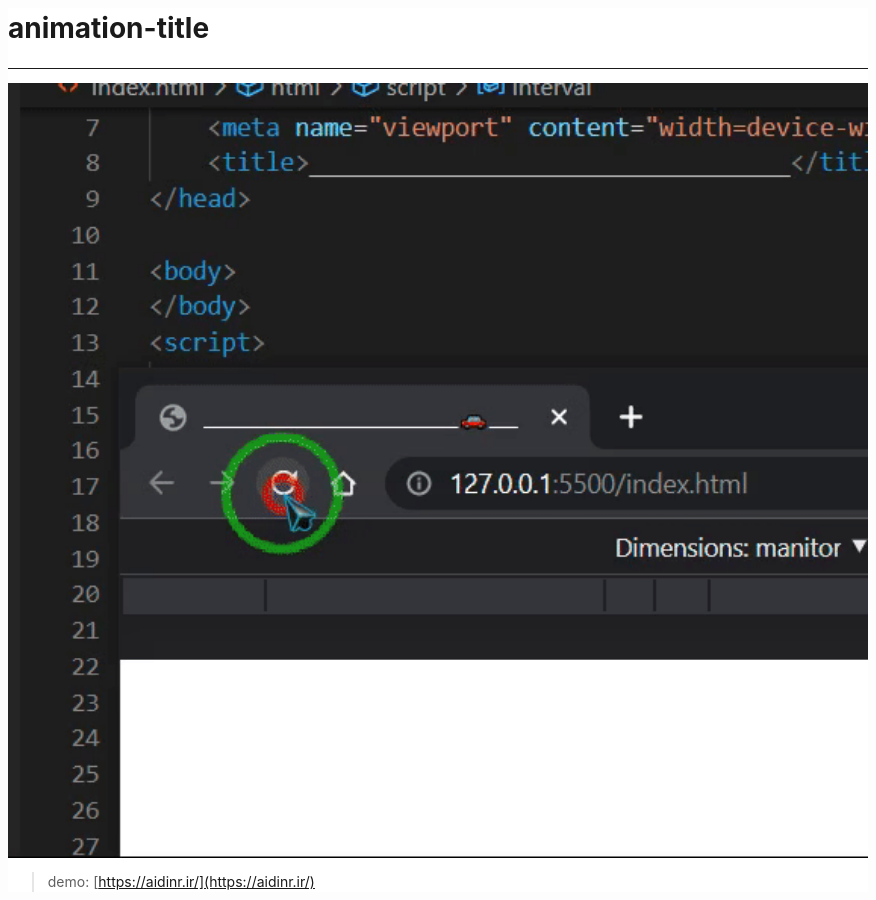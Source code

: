# animation-title

<hr>
<img align="center" width="100%" src="demo.gif">

> demo: [https://aidinr.ir/](https://aidinr.ir/)
